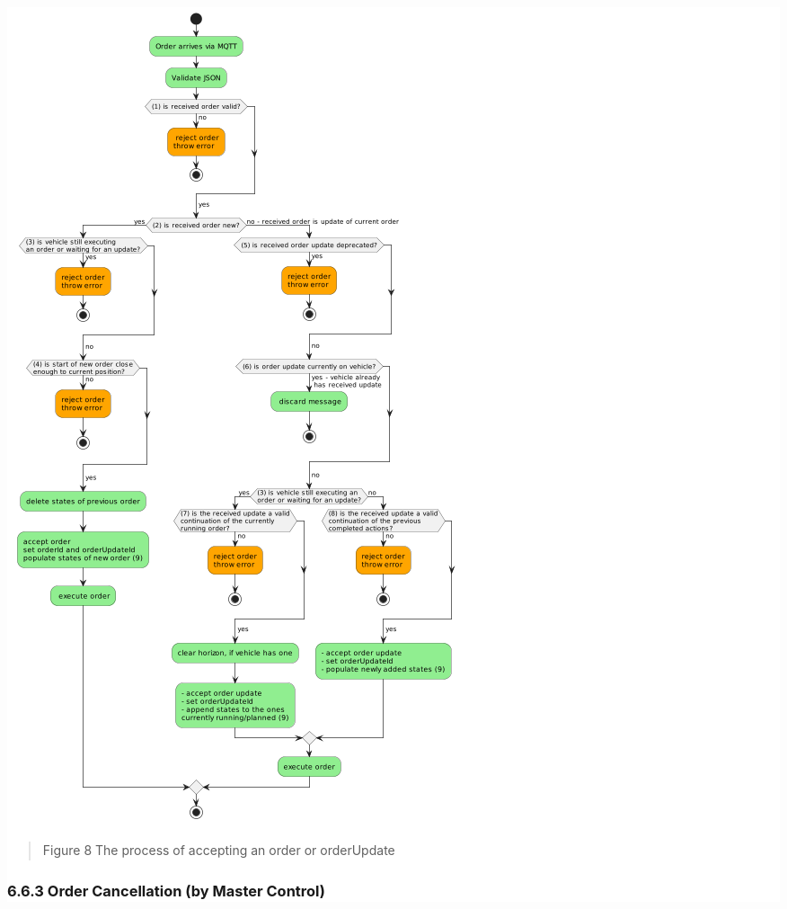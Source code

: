 ![Figure 8 The process of accepting an order or orderUpdate](./assets/Figure8.png)

> Figure 8 The process of accepting an order or orderUpdate

### 6.6.3 Order Cancellation (by Master Control)
